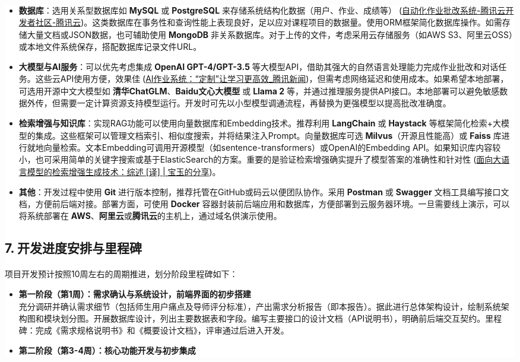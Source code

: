 - **数据库**：选用关系型数据库如 **MySQL** 或 **PostgreSQL** 来存储系统结构化数据（用户、作业、成绩等） ([自动化作业批改系统-腾讯云开发者社区-腾讯云](https://cloud.tencent.com/developer/article/2447794#:~:text=match%20at%20L257%20,%E6%95%B0%E6%8D%AE%E5%AD%98%E5%82%A8%E6%A8%A1%E5%9D%97))。这类数据库在事务性和查询性能上表现良好，足以应对课程项目的数据量。使用ORM框架简化数据库操作。如需存储大量文档或JSON数据，也可辅助使用 **MongoDB** 非关系数据库。对于上传的文件，考虑采用云存储服务（如AWS S3、阿里云OSS）或本地文件系统保存，搭配数据库记录文件URL。

- **大模型与AI服务**：可以优先考虑集成 **OpenAI GPT-4/GPT-3.5** 等大模型API，借助其强大的自然语言处理能力完成作业批改和对话任务。这些云API使用方便，效果佳 ([AI作业系统：“定制”让学习更高效_腾讯新闻](https://news.qq.com/rain/a/20240516A01I0T00#:~:text=%E4%BD%9C%E4%B8%9A%E8%AE%BE%E8%AE%A1%E9%87%8D%E8%A6%81%EF%BC%8C%E6%89%B9%E6%94%B9%E3%80%81%E8%AE%B2%E8%AF%84%E5%92%8C%E8%BE%85%E5%AF%BC%E5%90%8C%E6%A0%B7%E9%87%8D%E8%A6%81%E3%80%82%E2%80%9CAI%E4%BD%9C%E4%B8%9A%E7%B3%BB%E7%BB%9F%E2%80%9D%E5%8F%AF%E4%BB%A5%E9%AB%98%E6%95%88%E5%B8%AE%E5%8A%A9%E6%95%99%E5%B8%88%E6%89%B9%E6%94%B9%E4%BD%9C%E4%B8%9A%E3%80%82%E6%AF%94%E5%A6%82%E5%85%B6%E2%80%9C%E4%BD%9C%E6%96%87%E6%89%B9%E6%94%B9%E2%80%9D%E5%8A%9F%E8%83%BD%EF%BC%8C%E6%97%A2%E8%83%BD%E5%AF%B9%E7%BB%93%E6%9E%84%E3%80%81%E8%AF%AD%E5%8F%A5%E3%80%81%E4%B9%A6%E5%86%99%E7%AD%89%E8%BF%9B%E8%A1%8C%E9%80%90%E9%A1%B9%E6%89%93%E5%88%86%E7%82%B9%E8%AF%84%EF%BC%8C%E4%B9%9F%E8%83%BD%E8%BF%9B%E8%A1%8C%E4%BC%98%E5%8C%96%20%EF%BC%8C%E5%81%9A%E5%88%B0%E4%BA%86%E9%92%88%E5%AF%B9%E6%AF%8F%E4%B8%AA%E5%AD%A6%E7%94%9F%E7%9A%84%E7%9F%AD%E6%9D%BF%E6%8F%90%E9%AB%98%E5%86%99%E4%BD%9C%E6%B0%B4%E5%B9%B3%EF%BC%8C%E5%BE%88%E6%98%AF%E6%83%8A%E8%89%B3%E3%80%82%E5%BD%93%E7%84%B6%E5%85%B6%E6%9B%B4%E6%B7%B1%E5%B1%82%E6%AC%A1%E7%9A%84%E5%8A%9F%E8%83%BD%E8%BF%98%E5%9C%A8%E4%BA%8E%EF%BC%8C%E5%8F%AF%E5%A4%9A%E5%9C%BA%E6%99%AF%E3%80%81%E4%BC%B4%E9%9A%8F%E5%BC%8F%E9%87%87%E9%9B%86%E6%97%A5%E5%B8%B8%E4%BD%9C%E4%B8%9A%E5%92%8C%E9%98%B6%E6%AE%B5%E6%80%A7%E8%80%83%E8%AF%95%E7%AD%89%E6%95%B0%E6%8D%AE%EF%BC%8C%E5%8A%A9%E5%8A%9B%E6%95%99%E5%B8%88%E7%B2%BE%E5%87%86%E5%8C%96%E6%95%99%E5%AD%A6%E3%80%82%E6%95%99%E4%B8%8E%E5%AD%A6%E7%9A%84%E8%A1%94%E6%8E%A5%E7%94%B1%20%E6%AD%A4%E6%9B%B4%E4%B8%BA%E7%B4%A7%E5%AF%86%E3%80%82))，但需考虑网络延迟和使用成本。如果希望本地部署，可选用开源中文大模型如 **清华ChatGLM**、**Baidu文心大模型** 或 **Llama 2** 等，并通过推理服务提供API接口。本地部署可以避免敏感数据外传，但需要一定计算资源支持模型运行。开发时可先以小型模型调通流程，再替换为更强模型以提高批改准确度。

- **检索增强与知识库**：实现RAG功能可以使用向量数据库和Embedding技术。推荐利用 **LangChain** 或 **Haystack** 等框架简化检索+大模型的集成。这些框架可以管理文档索引、相似度搜索，并将结果注入Prompt。向量数据库可选 **Milvus**（开源且性能高）或 **Faiss** 库进行就地向量检索。文本Embedding可调用开源模型（如sentence-transformers）或OpenAI的Embedding API。如果知识库内容较小，也可采用简单的关键字搜索或基于ElasticSearch的方案。重要的是验证检索增强确实提升了模型答案的准确性和针对性 ([面向大语言模型的检索增强生成技术：综述 [译] | 宝玉的分享](https://baoyu.io/translations/ai-paper/2312.10997-retrieval-augmented-generation-for-large-language-models-a-survey#:~:text=%E5%A4%A7%E8%AF%AD%E8%A8%80%E6%A8%A1%E5%9E%8B%20%28%E5%A4%A7%E8%AF%AD%E8%A8%80%E6%A8%A1%E5%9E%8B%EF%BC%8CLLMs%29%20%E8%99%BD%E5%B1%95%E7%8E%B0%E5%87%BA%E5%BC%BA%E5%A4%A7%E8%83%BD%E5%8A%9B%EF%BC%8C%E4%BD%86%E5%9C%A8%E5%AE%9E%E9%99%85%E5%BA%94%E7%94%A8%E4%B8%AD%EF%BC%8C%E4%BE%8B%E5%A6%82%E5%9C%A8%E5%87%86%E7%A1%AE%E6%80%A7%E3%80%81%E7%9F%A5%E8%AF%86%E6%9B%B4%E6%96%B0%E9%80%9F%E5%BA%A6%E5%92%8C%E7%AD%94%E6%A1%88%E9%80%8F%E6%98%8E%E5%BA%A6%E6%96%B9%E9%9D%A2%EF%BC%8C%E4%BB%8D%E5%AD%98%E5%9C%A8%E6%8C%91%E6%88%98%E3%80%82%E6%A3%80%E7%B4%A2%E5%A2%9E%E5%BC%BA%E7%94%9F%E6%88%90%20%28Retrieval,%E6%98%AF%E6%8C%87%E5%9C%A8%E5%88%A9%E7%94%A8%E5%A4%A7%E8%AF%AD%E8%A8%80%E6%A8%A1%E5%9E%8B%E5%9B%9E%E7%AD%94%E9%97%AE%E9%A2%98%E4%B9%8B%E5%89%8D%EF%BC%8C%E5%85%88%E4%BB%8E%E5%A4%96%E9%83%A8%E7%9F%A5%E8%AF%86%E5%BA%93%E6%A3%80%E7%B4%A2%E7%9B%B8%E5%85%B3%E4%BF%A1%E6%81%AF%E3%80%82))。

- **其他**：开发过程中使用 **Git** 进行版本控制，推荐托管在GitHub或码云以便团队协作。采用 **Postman** 或 **Swagger** 文档工具编写接口文档，方便前后端对接。部署方面，可使用 **Docker** 容器封装前后端应用和数据库，方便部署到云服务器环境。一旦需要线上演示，可以将系统部署在 **AWS**、**阿里云**或**腾讯云**的主机上，通过域名供演示使用。

## 7. 开发进度安排与里程碑

项目开发预计按照10周左右的周期推进，划分阶段里程碑如下：

- **第一阶段（第1周）：需求确认与系统设计，前端界面的初步搭建**  
  充分调研并确认需求细节（包括师生用户痛点及导师评分标准），产出需求分析报告（即本报告）。据此进行总体架构设计，绘制系统架构图和模块划分图。开展数据库设计，列出主要数据表和字段。编写主要接口的设计文档（API说明书），明确前后端交互契约。里程碑：完成《需求规格说明书》和《概要设计文档》，评审通过后进入开发。

- **第二阶段（第3-4周）：核心功能开发与初步集成**  